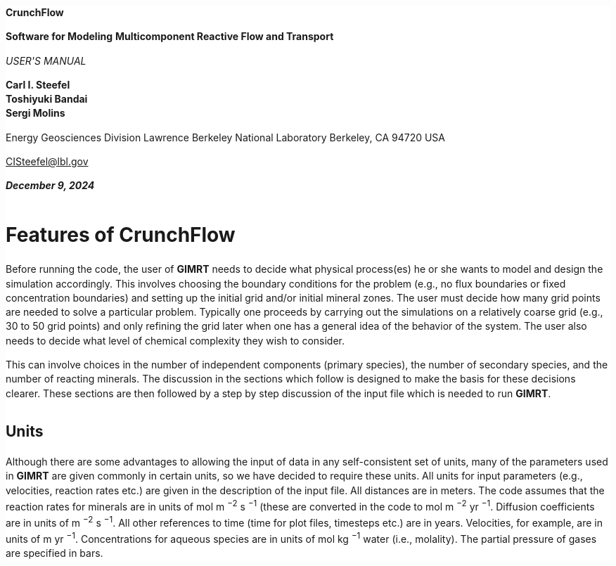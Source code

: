 **CrunchFlow**

**Software for Modeling**
**Multicomponent Reactive Flow and Transport**

*USER'S MANUAL*

**Carl I. Steefel**\
**Toshiyuki Bandai**\
**Sergi Molins**

Energy Geosciences Division
Lawrence Berkeley National Laboratory
Berkeley, CA 94720 USA

CISteefel@lbl.gov

***December 9, 2024***

# Features of CrunchFlow

Before running the code, the user of **GIMRT** needs to decide what
physical process(es) he or she wants to model and design the simulation
accordingly. This involves choosing the boundary conditions for the
problem (e.g., no flux boundaries or fixed concentration boundaries) and
setting up the initial grid and/or initial mineral zones. The user must
decide how many grid points are needed to solve a particular problem.
Typically one proceeds by carrying out the simulations on a relatively
coarse grid (e.g., 30 to 50 grid points) and only refining the grid
later when one has a general idea of the behavior of the system. The
user also needs to decide what level of chemical complexity they wish to
consider.

This can involve choices in the number of independent components
(primary species), the number of secondary species, and the number of
reacting minerals. The discussion in the sections which follow is
designed to make the basis for these decisions clearer. These sections
are then followed by a step by step discussion of the input file which
is needed to run **GIMRT**.

## Units

Although there are some advantages to allowing the input of data in any
self-consistent set of units, many of the parameters used in **GIMRT**
are given commonly in certain units, so we have decided to require these
units. All units for input parameters (e.g., velocities, reaction rates
etc.) are given in the description of the input file. All distances are
in meters. The code assumes that the reaction rates for minerals are in
units of mol m$\ ^{- 2}$ s$\ ^{- 1}$ (these are converted in the code to
mol m$\ ^{- 2}$ yr$\ ^{- 1}$. Diffusion coefficients are in units of
m$\ ^{- 2}$ s$\ ^{- 1}$. All other references to time (time for plot
files, timesteps etc.) are in years. Velocities, for example, are in
units of m yr$\ ^{- 1}$. Concentrations for aqueous species are in units
of mol kg$\ ^{- 1}$ water (i.e., molality). The partial pressure of
gases are specified in bars.
